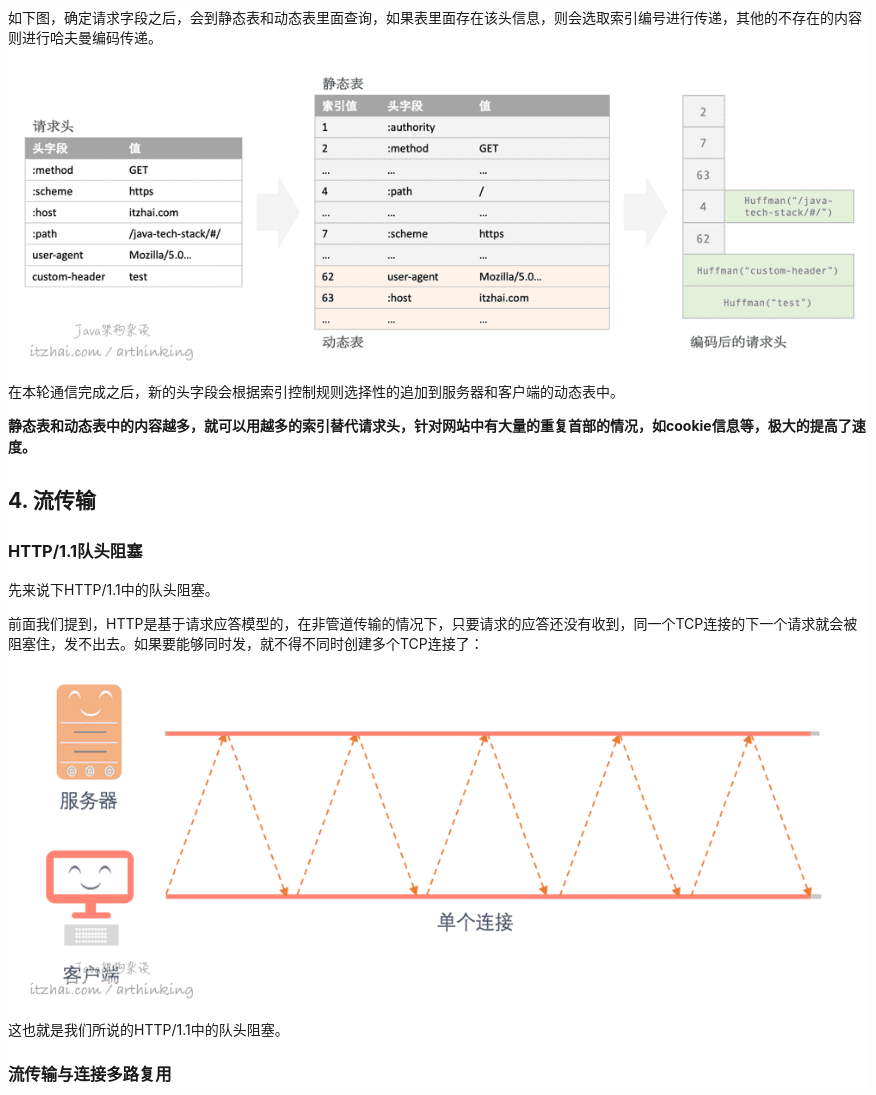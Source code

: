 如下图，确定请求字段之后，会到静态表和动态表里面查询，如果表里面存在该头信息，则会选取索引编号进行传递，其他的不存在的内容则进行哈夫曼编码传递。

![png](images/HPACK头部压缩示意图.png)

在本轮通信完成之后，新的头字段会根据索引控制规则选择性的追加到服务器和客户端的动态表中。

**静态表和动态表中的内容越多，就可以用越多的索引替代请求头，针对网站中有大量的重复首部的情况，如cookie信息等，极大的提高了速度。**

## 4. 流传输

### HTTP/1.1队头阻塞

先来说下HTTP/1.1中的队头阻塞。

前面我们提到，HTTP是基于请求应答模型的，在非管道传输的情况下，只要请求的应答还没有收到，同一个TCP连接的下一个请求就会被阻塞住，发不出去。如果要能够同时发，就不得不同时创建多个TCP连接了：

![png](images/HTTP1.1队头阻塞示意图.png)

这也就是我们所说的HTTP/1.1中的队头阻塞。

### 流传输与连接多路复用
